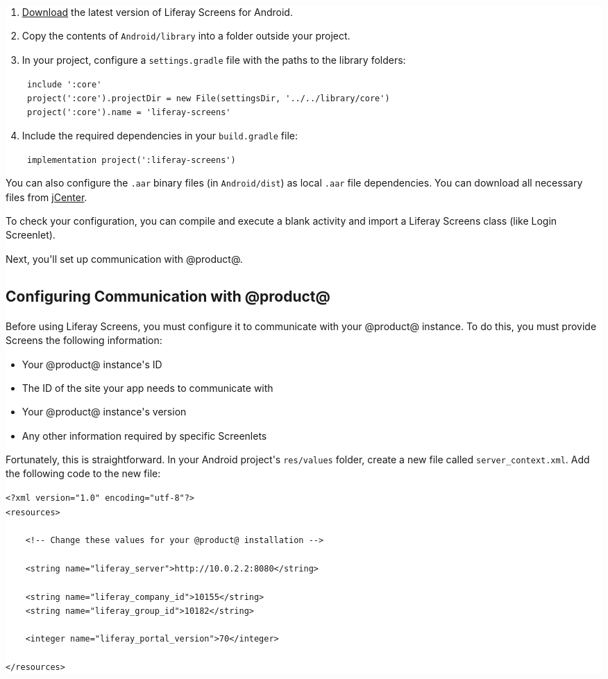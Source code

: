 1. [Download](https://github.com/liferay/liferay-screens/releases) the latest 
   version of Liferay Screens for Android. 

2. Copy the contents of `Android/library` into a folder outside your project. 

3. In your project, configure a `settings.gradle` file with the paths to the 
   library folders:

        include ':core'
        project(':core').projectDir = new File(settingsDir, '../../library/core')
        project(':core').name = 'liferay-screens'

4. Include the required dependencies in your `build.gradle` file: 

        implementation project(':liferay-screens')

You can also configure the `.aar` binary files (in `Android/dist`) as local 
`.aar` file dependencies. You can download all necessary files from
[jCenter](https://bintray.com/liferay/liferay-mobile/liferay-screens/view).

To check your configuration, you can compile and execute a blank activity and
import a Liferay Screens class (like Login Screenlet). 

Next, you'll set up communication with @product@. 

## Configuring Communication with @product@

<iframe width="560" height="315" src="https://www.youtube.com/embed/QEJPEicgle8" frameborder="0" allowfullscreen></iframe>

Before using Liferay Screens, you must configure it to communicate with your 
@product@ instance. To do this, you must provide Screens the following
information:

- Your @product@ instance's ID

- The ID of the site your app needs to communicate with

- Your @product@ instance's version

- Any other information required by specific Screenlets

Fortunately, this is straightforward. In your Android project's `res/values`
folder, create a new file called `server_context.xml`. Add the following code to
the new file: 

    <?xml version="1.0" encoding="utf-8"?>
    <resources>

        <!-- Change these values for your @product@ installation -->

        <string name="liferay_server">http://10.0.2.2:8080</string>

        <string name="liferay_company_id">10155</string>
        <string name="liferay_group_id">10182</string>
        
        <integer name="liferay_portal_version">70</integer>

    </resources>
 